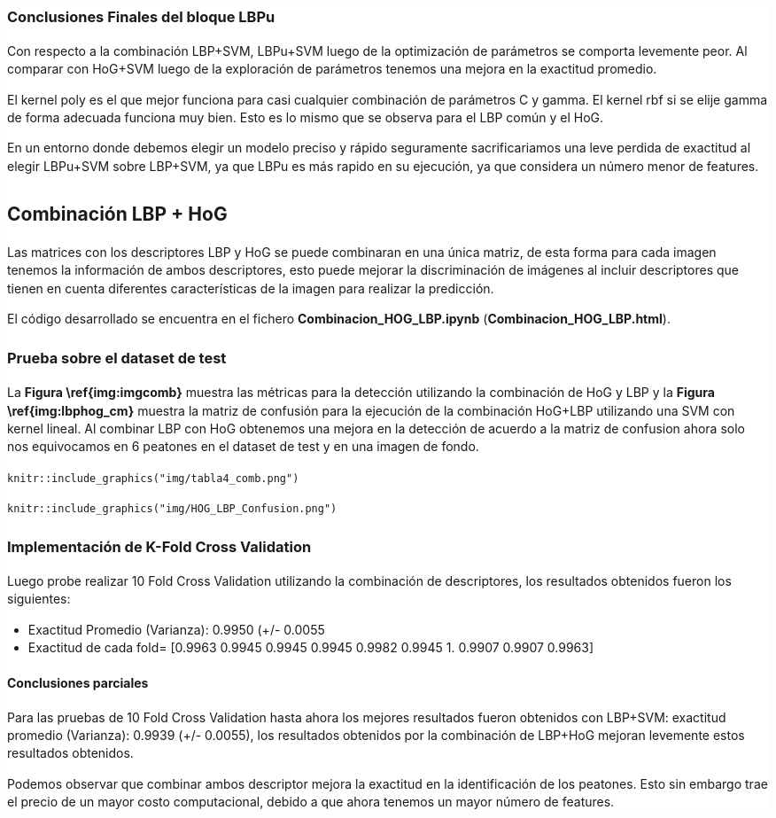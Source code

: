 
### Conclusiones Finales del bloque LBPu
Con respecto a la combinación LBP+SVM, LBPu+SVM luego de la optimización de parámetros se comporta levemente peor. Al comparar con HoG+SVM luego de la exploración de parámetros tenemos una mejora en la exactitud promedio. 

El kernel poly es el que mejor funciona para casi cualquier combinación de parámetros C y gamma. El kernel rbf si se elije gamma de forma adecuada funciona muy bien.
Esto es lo mismo que se observa para el LBP común y el HoG.

En un entorno donde debemos elegir un modelo preciso y rápido seguramente sacrificariamos una leve perdida de exactitud al elegir LBPu+SVM sobre LBP+SVM, ya que LBPu es más rapido en su ejecución, ya que considera un número menor de features.

## Combinación LBP + HoG
Las matrices con los descriptores LBP y HoG se puede combinaran en una única matriz, de esta forma para cada imagen tenemos la información de ambos descriptores, esto puede mejorar la discriminación de imágenes al incluir descriptores que tienen en cuenta diferentes características de la imagen para realizar la predicción.

El código desarrollado se encuentra en el fichero **Combinacion_HOG_LBP.ipynb** (**Combinacion_HOG_LBP.html**).

### Prueba sobre el dataset de test

La **Figura \ref{img:imgcomb}** muestra las métricas para la detección utilizando la combinación de HoG y LBP y la **Figura \ref{img:lbphog_cm}** muestra la matriz de confusión para la ejecución de la combinación HoG+LBP utilizando una SVM con kernel lineal. Al combinar LBP con HoG obtenemos una mejora en la detección de acuerdo a la matriz de confusion ahora solo nos equivocamos en 6 peatones en el dataset de test y en una imagen de fondo.

```{r figstabcomb, echo=FALSE, fig.width=4, fig.height=3, fig.cap="\\label{img:imgcomb}Estadísticas predicción sobre el dataset de test para la combinación de descriptores HoG y LBP utilizando el algoritmo SVM con kernel lineal y parámetros por defecto."}
knitr::include_graphics("img/tabla4_comb.png")
```

```{r figshoglbp, echo=FALSE, fig.width=5, fig.height=4, fig.cap="\\label{img:lbphog_cm}Matriz de confusión predicción sobre el dataset de test para la combinación de descritores HoG y LBP utilizando el algoritmo SVM con kernel lineal."}
knitr::include_graphics("img/HOG_LBP_Confusion.png")
```

### Implementación de K-Fold Cross Validation
Luego probe realizar 10 Fold Cross Validation utilizando la combinación de descriptores, los resultados obtenidos fueron los siguientes:

- Exactitud Promedio (Varianza): 0.9950 (+/- 0.0055
- Exactitud de cada fold= [0.9963 0.9945 0.9945 0.9945 0.9982 0.9945 1.     0.9907 0.9907 0.9963]
 
#### Conclusiones parciales
Para las pruebas de 10 Fold Cross Validation hasta ahora los mejores resultados fueron obtenidos con LBP+SVM: exactitud promedio (Varianza): 0.9939 (+/- 0.0055), los resultados obtenidos por la combinación de LBP+HoG mejoran levemente estos resultados obtenidos.

Podemos observar que combinar ambos descriptor mejora la exactitud en la identificación de los peatones. Esto sin embargo trae el precio de un mayor costo computacional, debido a que ahora tenemos un mayor número de features.
